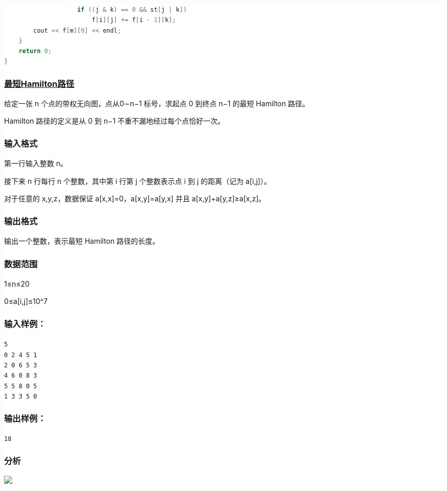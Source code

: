 ```cpp
                    if ((j & k) == 0 && st[j | k])
                        f[i][j] += f[i - 1][k];
        cout << f[m][0] << endl;
    }
    return 0;
}
```

### **[最短Hamilton路径](https://www.acwing.com/problem/content/93/)**

给定一张 n 个点的带权无向图，点从0∼n−1 标号，求起点 0 到终点 n−1 的最短 Hamilton 路径。

Hamilton 路径的定义是从 0 到 n−1 不重不漏地经过每个点恰好一次。

### **输入格式**

第一行输入整数 n。

接下来 n 行每行 n 个整数，其中第 i 行第 j 个整数表示点 i 到 j 的距离（记为 a[i,j]）。

对于任意的 x,y,z，数据保证 a[x,x]=0，a[x,y]=a[y,x] 并且 a[x,y]+a[y,z]≥a[x,z]。

### **输出格式**

输出一个整数，表示最短 Hamilton 路径的长度。

### **数据范围**

1≤n≤20

0≤a[i,j]≤10^7

### **输入样例：**

```
5
0 2 4 5 1
2 0 6 5 3
4 6 0 8 3
5 5 8 0 5
1 3 3 5 0

```

### **输出样例：**

```
18
```

### 分析

![](https://pic4.zhimg.com/80/v2-ea81bef75c48479e216e081f43dc6425.png)
